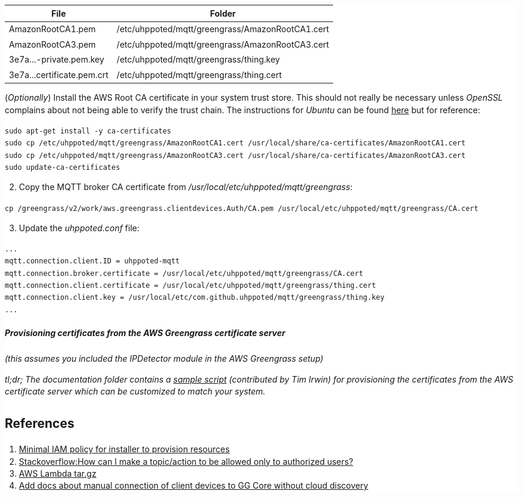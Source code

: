 | File                       | Folder                                           |
|----------------------------|--------------------------------------------------|
| AmazonRootCA1.pem          | /etc/uhppoted/mqtt/greengrass/AmazonRootCA1.cert |
| AmazonRootCA3.pem          | /etc/uhppoted/mqtt/greengrass/AmazonRootCA3.cert |
| 3e7a...-private.pem.key    | /etc/uhppoted/mqtt/greengrass/thing.key          |
| 3e7a...certificate.pem.crt | /etc/uhppoted/mqtt/greengrass/thing.cert         |


(_Optionally_) Install the AWS Root CA certificate in your system trust store. This should not really be necessary 
unless _OpenSSL_ complains about not being able to verify the trust chain. The instructions for _Ubuntu_ can be found 
[here](https://ubuntu.com/server/docs/security-trust-store) but for reference:
```
sudo apt-get install -y ca-certificates
sudo cp /etc/uhppoted/mqtt/greengrass/AmazonRootCA1.cert /usr/local/share/ca-certificates/AmazonRootCA1.cert
sudo cp /etc/uhppoted/mqtt/greengrass/AmazonRootCA3.cert /usr/local/share/ca-certificates/AmazonRootCA3.cert
sudo update-ca-certificates
```

2. Copy the MQTT broker CA certificate from _/usr/local/etc/uhppoted/mqtt/greengrass_:
```
cp /greengrass/v2/work/aws.greengrass.clientdevices.Auth/CA.pem /usr/local/etc/uhppoted/mqtt/greengrass/CA.cert
```

3. Update the _uhppoted.conf_ file:
```
...
mqtt.connection.client.ID = uhppoted-mqtt
mqtt.connection.broker.certificate = /usr/local/etc/uhppoted/mqtt/greengrass/CA.cert
mqtt.connection.client.certificate = /usr/local/etc/uhppoted/mqtt/greengrass/thing.cert
mqtt.connection.client.key = /usr/local/etc/com.github.uhppoted/mqtt/greengrass/thing.key
...
```

##### Provisioning certificates from the _AWS Greengrass_ certificate server

_(this assumes you included the _IPDetector_ module in the AWS Greengrass setup)_

_tl;dr; The documentation folder contains a [sample script](https://github.com/uhppoted/uhppoted-mqtt/blob/main/documentation/uhppoted-setup.sh) (contributed by Tim Irwin) for provisioning the certificates from the AWS certificate server which can be customized to match your system._


## References

1. [Minimal IAM policy for installer to provision resources](https://docs.aws.amazon.com/greengrass/v2/developerguide/provision-minimal-iam-policy.html)
2. [Stackoverflow:How can I make a topic/action to be allowed only to authorized users?](https://iot.stackexchange.com/questions/5640/how-can-i-make-a-topic-action-to-be-allowed-only-to-authorized-users)
3. [AWS Lambda tar.gz](https://github.com/uhppoted/uhppoted-mqtt/blob/main/documentation/aws-lambda-tar.py)
4. [Add docs about manual connection of client devices to GG Core without cloud discovery](https://github.com/awsdocs/aws-iot-greengrass-v2-developer-guide/issues/20)

